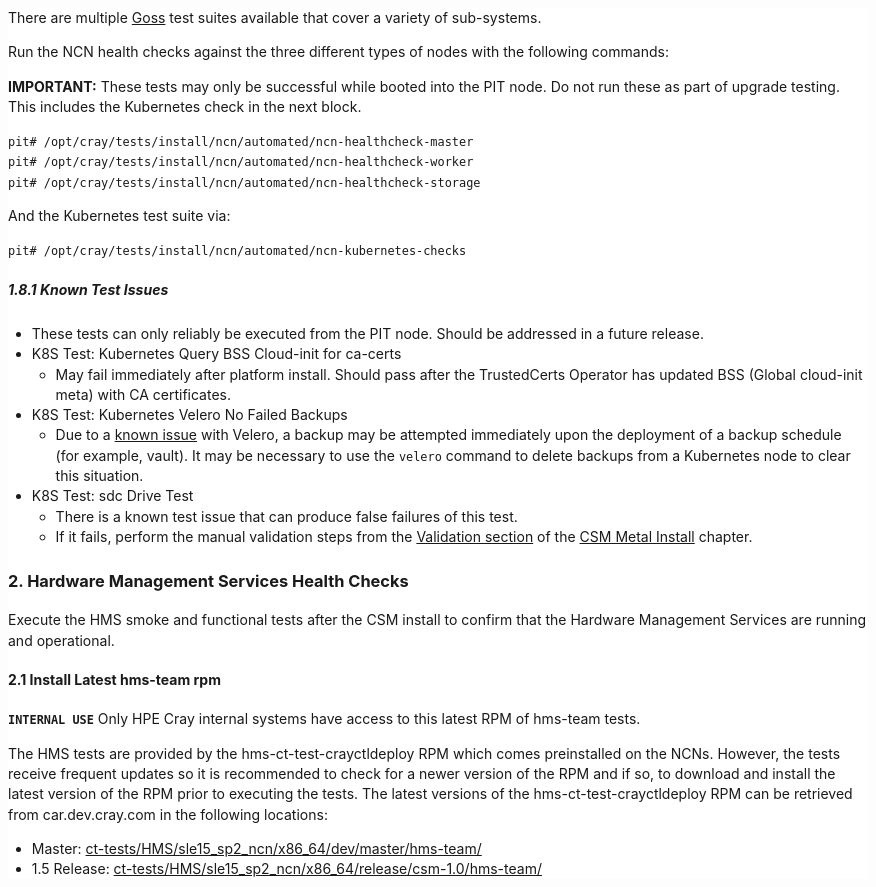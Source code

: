 There are multiple [Goss](https://github.com/aelsabbahy/goss) test suites available that cover a variety of sub-systems.

Run the NCN health checks against the three different types of nodes with the following commands:

**IMPORTANT:** These tests may only be successful while booted into the PIT node. Do not run these as part of upgrade testing. This includes the Kubernetes check in the next block.


```bash
pit# /opt/cray/tests/install/ncn/automated/ncn-healthcheck-master
pit# /opt/cray/tests/install/ncn/automated/ncn-healthcheck-worker
pit# /opt/cray/tests/install/ncn/automated/ncn-healthcheck-storage
```

And the Kubernetes test suite via:

```bash
pit# /opt/cray/tests/install/ncn/automated/ncn-kubernetes-checks
```

<a name="autogoss-issues"></a>
##### 1.8.1 Known Test Issues

* These tests can only reliably be executed from the PIT node. Should be addressed in a future release.
* K8S Test: Kubernetes Query BSS Cloud-init for ca-certs
  - May fail immediately after platform install. Should pass after the TrustedCerts Operator has updated BSS (Global cloud-init meta) with CA certificates.
* K8S Test: Kubernetes Velero No Failed Backups
  - Due to a [known issue](https://github.com/vmware-tanzu/velero/issues/1980) with Velero, a backup may be attempted immediately upon the deployment of a backup schedule (for example, vault). It may be necessary to use the ```velero``` command to delete backups from a Kubernetes node to clear this situation.
* K8S Test: sdc Drive Test
  - There is a known test issue that can produce false failures of this test.
  - If it fails, perform the manual validation steps from the [Validation section](005-CSM-METAL-INSTALL.md#validation) of the [CSM Metal Install](005-CSM-METAL-INSTALL.md) chapter.

<a name="hms-health-checks"></a>
### 2. Hardware Management Services Health Checks

Execute the HMS smoke and functional tests after the CSM install to confirm that the Hardware Management Services are running and operational.

<a name="install-latest-hms-team-rpm"></a>
#### 2.1 Install Latest hms-team rpm

**`INTERNAL USE`** Only HPE Cray internal systems have access to this latest RPM of hms-team tests.

The HMS tests are provided by the hms-ct-test-crayctldeploy RPM which comes preinstalled on the NCNs. However, the tests receive frequent updates so it is recommended to check for a newer version of the RPM and if so, to download and install the latest version of the RPM prior to executing the tests. The latest versions of the hms-ct-test-crayctldeploy RPM can be retrieved from car.dev.cray.com in the following locations:
* Master: [ct-tests/HMS/sle15_sp2_ncn/x86_64/dev/master/hms-team/](http://car.dev.cray.com/artifactory/ct-tests/HMS/sle15_sp2_ncn/x86_64/dev/master/hms-team)
* 1.5 Release: [ct-tests/HMS/sle15_sp2_ncn/x86_64/release/csm-1.0/hms-team/](http://car.dev.cray.com/artifactory/ct-tests/HMS/sle15_sp2_ncn/x86_64/release/csm-1.0/hms-team/)
